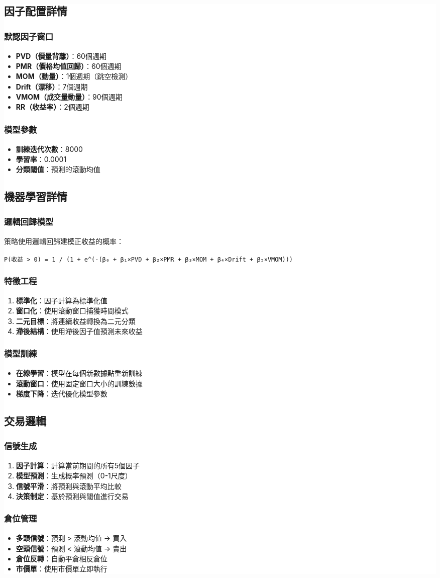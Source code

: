 ## 因子配置詳情

### 默認因子窗口
- **PVD（價量背離）**：60個週期
- **PMR（價格均值回歸）**：60個週期
- **MOM（動量）**：1個週期（跳空檢測）
- **Drift（漂移）**：7個週期
- **VMOM（成交量動量）**：90個週期
- **RR（收益率）**：2個週期

### 模型參數
- **訓練迭代次數**：8000
- **學習率**：0.0001
- **分類閾值**：預測的滾動均值

## 機器學習詳情

### 邏輯回歸模型
策略使用邏輯回歸建模正收益的概率：

```
P(收益 > 0) = 1 / (1 + e^(-(β₀ + β₁×PVD + β₂×PMR + β₃×MOM + β₄×Drift + β₅×VMOM)))
```

### 特徵工程
1. **標準化**：因子計算為標準化值
2. **窗口化**：使用滾動窗口捕獲時間模式
3. **二元目標**：將連續收益轉換為二元分類
4. **滯後結構**：使用滯後因子值預測未來收益

### 模型訓練
- **在線學習**：模型在每個新數據點重新訓練
- **滾動窗口**：使用固定窗口大小的訓練數據
- **梯度下降**：迭代優化模型參數

## 交易邏輯

### 信號生成
1. **因子計算**：計算當前期間的所有5個因子
2. **模型預測**：生成概率預測（0-1尺度）
3. **信號平滑**：將預測與滾動平均比較
4. **決策制定**：基於預測與閾值進行交易

### 倉位管理
- **多頭信號**：預測 > 滾動均值 → 買入
- **空頭信號**：預測 < 滾動均值 → 賣出
- **倉位反轉**：自動平倉相反倉位
- **市價單**：使用市價單立即執行
